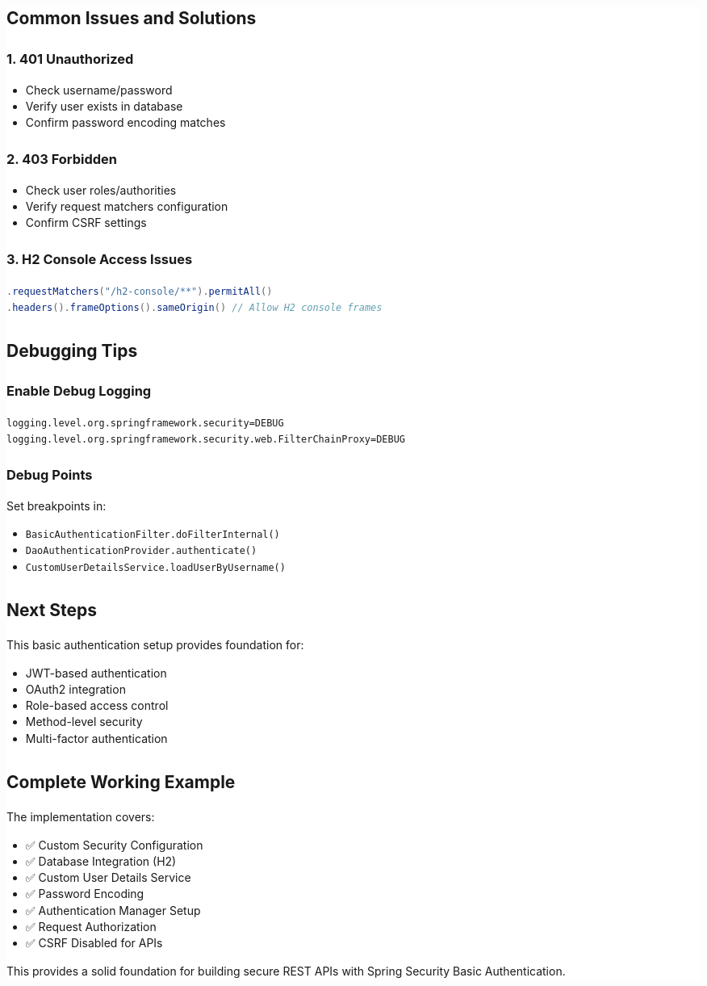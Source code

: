 ## Common Issues and Solutions

### 1. 401 Unauthorized
- Check username/password
- Verify user exists in database
- Confirm password encoding matches

### 2. 403 Forbidden
- Check user roles/authorities
- Verify request matchers configuration
- Confirm CSRF settings

### 3. H2 Console Access Issues
```java
.requestMatchers("/h2-console/**").permitAll()
.headers().frameOptions().sameOrigin() // Allow H2 console frames
```

## Debugging Tips

### Enable Debug Logging
```properties
logging.level.org.springframework.security=DEBUG
logging.level.org.springframework.security.web.FilterChainProxy=DEBUG
```

### Debug Points
Set breakpoints in:
- `BasicAuthenticationFilter.doFilterInternal()`
- `DaoAuthenticationProvider.authenticate()`
- `CustomUserDetailsService.loadUserByUsername()`

## Next Steps

This basic authentication setup provides foundation for:
- JWT-based authentication
- OAuth2 integration
- Role-based access control
- Method-level security
- Multi-factor authentication

## Complete Working Example

The implementation covers:
- ✅ Custom Security Configuration
- ✅ Database Integration (H2)
- ✅ Custom User Details Service
- ✅ Password Encoding
- ✅ Authentication Manager Setup
- ✅ Request Authorization
- ✅ CSRF Disabled for APIs

This provides a solid foundation for building secure REST APIs with Spring Security Basic Authentication.